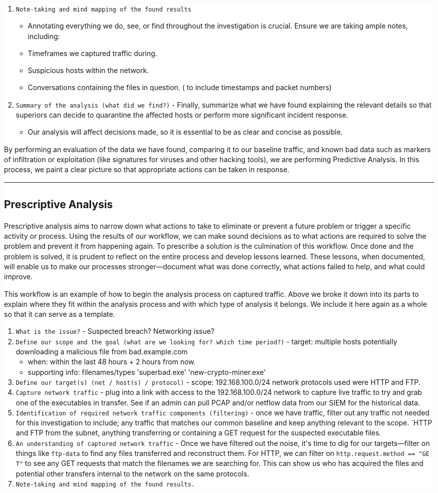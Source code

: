 1. `Note-taking and mind mapping of the found results`

   - Annotating everything we do, see, or find throughout the investigation is crucial. Ensure we are taking ample notes, including:

   - Timeframes we captured traffic during.
   - Suspicious hosts within the network.
   - Conversations containing the files in question. ( to include timestamps and packet numbers)
2. `Summary of the analysis (what did we find?)`   - Finally, summarize what we have found explaining the relevant details so that superiors can decide to quarantine the affected hosts or perform more significant incident response.
   - Our analysis will affect decisions made, so it is essential to be as clear and concise as possible.

By performing an evaluation of the data we have found, comparing it to our baseline traffic, and known bad data such as markers of infiltration or exploitation (like signatures for viruses and other hacking tools), we are performing Predictive Analysis. In this process, we paint a clear picture so that appropriate actions can be taken in response.

* * *

## Prescriptive Analysis

Prescriptive analysis aims to narrow down what actions to take to eliminate or prevent a future problem or trigger a specific activity or process. Using the results of our workflow, we can make sound decisions as to what actions are required to solve the problem and prevent it from happening again. To prescribe a solution is the culmination of this workflow. Once done and the problem is solved, it is prudent to reflect on the entire process and develop lessons learned. These lessons, when documented, will enable us to make our processes stronger—document what was done correctly, what actions failed to help, and what could improve.

This workflow is an example of how to begin the analysis process on captured traffic. Above we broke it down into its parts to explain where they fit within the analysis process and with which type of analysis it belongs. We include it here again as a whole so that it can serve as a template.

1. `What is the issue?`   - Suspected breach? Networking issue?
2. `Define our scope and the goal (what are we looking for? which time period?)`   - target: multiple hosts potentially downloading a malicious file from bad.example.com
   - when: within the last 48 hours + 2 hours from now.
   - supporting info: filenames/types 'superbad.exe' 'new-crypto-miner.exe'
3. `Define our target(s) (net / host(s) / protocol)`   - scope: 192.168.100.0/24 network protocols used were HTTP and FTP.
4. `Capture network traffic`   - plug into a link with access to the 192.168.100.0/24 network to capture live traffic to try and grab one of the executables in transfer. See if an admin can pull PCAP and/or netflow data from our SIEM for the historical data.
5. `Identification of required network traffic components (filtering)`   - once we have traffic, filter out any traffic not needed for this investigation to include; any traffic that matches our common baseline and keep anything relevant to the scope. \`HTTP and FTP from the subnet, anything transferring or containing a GET request for the suspected executable files.
6. `An understanding of captured network traffic`   - Once we have filtered out the noise, it's time to dig for our targets—filter on things like `ftp-data` to find any files transferred and reconstruct them. For HTTP, we can filter on `http.request.method == "GET"` to see any GET requests that match the filenames we are searching for. This can show us who has acquired the files and potential other transfers internal to the network on the same protocols.
7. `Note-taking and mind mapping of the found results. `
